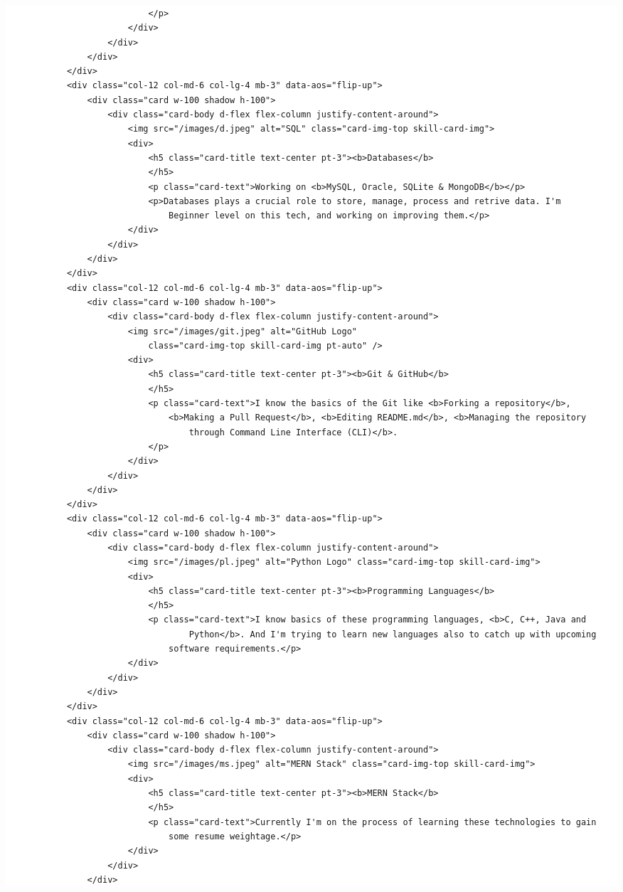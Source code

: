                                 </p>
                            </div>
                        </div>
                    </div>
                </div>
                <div class="col-12 col-md-6 col-lg-4 mb-3" data-aos="flip-up">
                    <div class="card w-100 shadow h-100">
                        <div class="card-body d-flex flex-column justify-content-around">
                            <img src="/images/d.jpeg" alt="SQL" class="card-img-top skill-card-img">
                            <div>
                                <h5 class="card-title text-center pt-3"><b>Databases</b>
                                </h5>
                                <p class="card-text">Working on <b>MySQL, Oracle, SQLite & MongoDB</b></p>
                                <p>Databases plays a crucial role to store, manage, process and retrive data. I'm
                                    Beginner level on this tech, and working on improving them.</p>
                            </div>
                        </div>
                    </div>
                </div>
                <div class="col-12 col-md-6 col-lg-4 mb-3" data-aos="flip-up">
                    <div class="card w-100 shadow h-100">
                        <div class="card-body d-flex flex-column justify-content-around">
                            <img src="/images/git.jpeg" alt="GitHub Logo"
                                class="card-img-top skill-card-img pt-auto" />
                            <div>
                                <h5 class="card-title text-center pt-3"><b>Git & GitHub</b>
                                </h5>
                                <p class="card-text">I know the basics of the Git like <b>Forking a repository</b>,
                                    <b>Making a Pull Request</b>, <b>Editing README.md</b>, <b>Managing the repository
                                        through Command Line Interface (CLI)</b>.
                                </p>
                            </div>
                        </div>
                    </div>
                </div>
                <div class="col-12 col-md-6 col-lg-4 mb-3" data-aos="flip-up">
                    <div class="card w-100 shadow h-100">
                        <div class="card-body d-flex flex-column justify-content-around">
                            <img src="/images/pl.jpeg" alt="Python Logo" class="card-img-top skill-card-img">
                            <div>
                                <h5 class="card-title text-center pt-3"><b>Programming Languages</b>
                                </h5>
                                <p class="card-text">I know basics of these programming languages, <b>C, C++, Java and
                                        Python</b>. And I'm trying to learn new languages also to catch up with upcoming
                                    software requirements.</p>
                            </div>
                        </div>
                    </div>
                </div>
                <div class="col-12 col-md-6 col-lg-4 mb-3" data-aos="flip-up">
                    <div class="card w-100 shadow h-100">
                        <div class="card-body d-flex flex-column justify-content-around">
                            <img src="/images/ms.jpeg" alt="MERN Stack" class="card-img-top skill-card-img">
                            <div>
                                <h5 class="card-title text-center pt-3"><b>MERN Stack</b>
                                </h5>
                                <p class="card-text">Currently I'm on the process of learning these technologies to gain
                                    some resume weightage.</p>
                            </div>
                        </div>
                    </div>